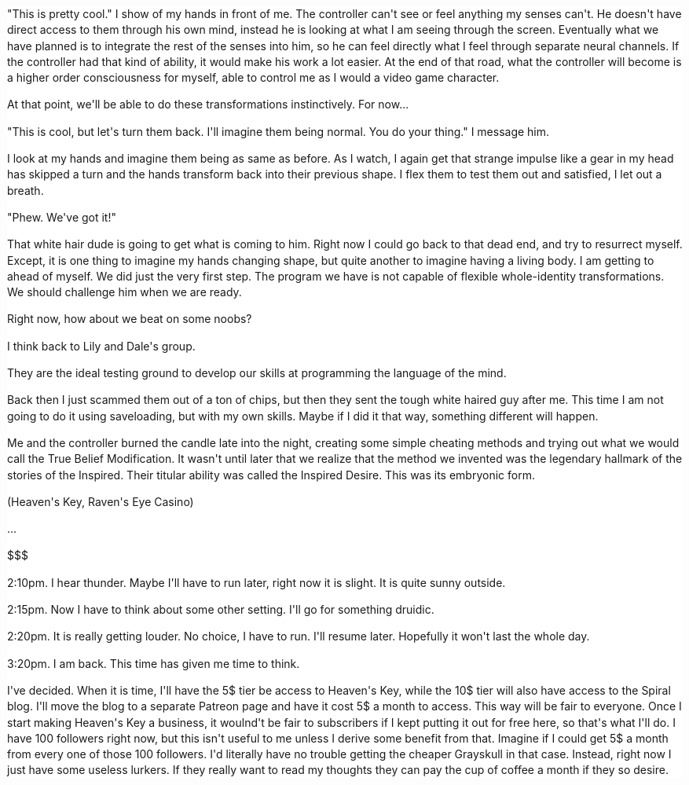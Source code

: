 "This is pretty cool." I show of my hands in front of me. The controller can't see or feel anything my senses can't. He doesn't have direct access to them through his own mind, instead he is looking at what I am seeing through the screen. Eventually what we have planned is to integrate the rest of the senses into him, so he can feel directly what I feel through separate neural channels. If the controller had that kind of ability, it would make his work a lot easier. At the end of that road, what the controller will become is a higher order consciousness for myself, able to control me as I would a video game character.

At that point, we'll be able to do these transformations instinctively. For now...

"This is cool, but let's turn them back. I'll imagine them being normal. You do your thing." I message him.

I look at my hands and imagine them being as same as before. As I watch, I again get that strange impulse like a gear in my head has skipped a turn and the hands transform back into their previous shape. I flex them to test them out and satisfied, I let out a breath.

"Phew. We've got it!"

That white hair dude is going to get what is coming to him. Right now I could go back to that dead end, and try to resurrect myself. Except, it is one thing to imagine my hands changing shape, but quite another to imagine having a living body. I am getting to ahead of myself. We did just the very first step. The program we have is not capable of flexible whole-identity transformations. We should challenge him when we are ready.

Right now, how about we beat on some noobs?

I think back to Lily and Dale's group.

They are the ideal testing ground to develop our skills at programming the language of the mind.

Back then I just scammed them out of a ton of chips, but then they sent the tough white haired guy after me. This time I am not going to do it using saveloading, but with my own skills. Maybe if I did it that way, something different will happen.

Me and the controller burned the candle late into the night, creating some simple cheating methods and trying out what we would call the True Belief Modification. It wasn't until later that we realize that the method we invented was the legendary hallmark of the stories of the Inspired. Their titular ability was called the Inspired Desire. This was its embryonic form.

(Heaven's Key, Raven's Eye Casino)

...

$$$

2:10pm. I hear thunder. Maybe I'll have to run later, right now it is slight. It is quite sunny outside.

2:15pm. Now I have to think about some other setting. I'll go for something druidic.

2:20pm. It is really getting louder. No choice, I have to run. I'll resume later. Hopefully it won't last the whole day.

3:20pm. I am back. This time has given me time to think.

I've decided. When it is time, I'll have the 5$ tier be access to Heaven's Key, while the 10$ tier will also have access to the Spiral blog. I'll move the blog to a separate Patreon page and have it cost 5$ a month to access. This way will be fair to everyone. Once I start making Heaven's Key a business, it woulnd't be fair to subscribers if I kept putting it out for free here, so that's what I'll do. I have 100 followers right now, but this isn't useful to me unless I derive some benefit from that. Imagine if I could get 5$ a month from every one of those 100 followers. I'd literally have no trouble getting the cheaper Grayskull in that case. Instead, right now I just have some useless lurkers. If they really want to read my thoughts they can pay the cup of coffee a month if they so desire.
